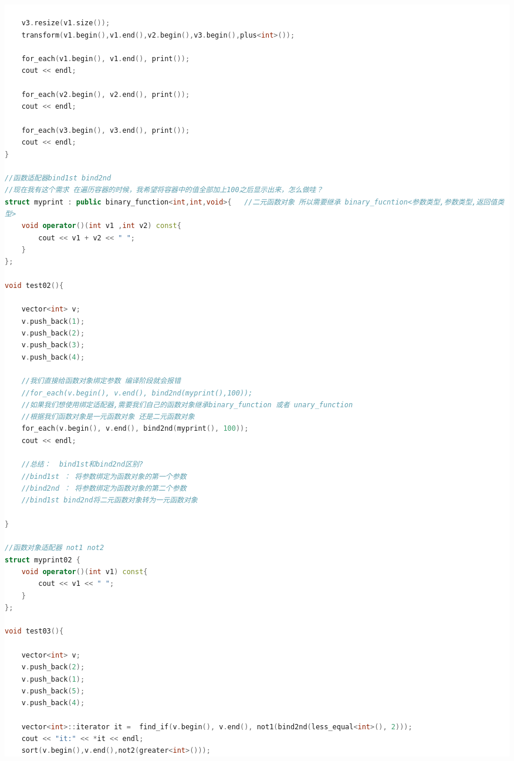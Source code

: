 ```c++

	v3.resize(v1.size());
	transform(v1.begin(),v1.end(),v2.begin(),v3.begin(),plus<int>());

	for_each(v1.begin(), v1.end(), print());
	cout << endl;

	for_each(v2.begin(), v2.end(), print());
	cout << endl;

	for_each(v3.begin(), v3.end(), print());
	cout << endl;
}

//函数适配器bind1st bind2nd
//现在我有这个需求 在遍历容器的时候，我希望将容器中的值全部加上100之后显示出来，怎么做哇？
struct myprint : public binary_function<int,int,void>{   //二元函数对象 所以需要继承 binary_fucntion<参数类型,参数类型,返回值类型>
	void operator()(int v1 ,int v2) const{
		cout << v1 + v2 << " ";
	}
};

void test02(){
	
	vector<int> v;
	v.push_back(1);
	v.push_back(2);
	v.push_back(3);
	v.push_back(4);

	//我们直接给函数对象绑定参数 编译阶段就会报错
	//for_each(v.begin(), v.end(), bind2nd(myprint(),100));
	//如果我们想使用绑定适配器,需要我们自己的函数对象继承binary_function 或者 unary_function
	//根据我们函数对象是一元函数对象 还是二元函数对象
	for_each(v.begin(), v.end(), bind2nd(myprint(), 100));
	cout << endl;

	//总结：  bind1st和bind2nd区别?
	//bind1st ： 将参数绑定为函数对象的第一个参数
	//bind2nd ： 将参数绑定为函数对象的第二个参数
	//bind1st bind2nd将二元函数对象转为一元函数对象

}

//函数对象适配器 not1 not2
struct myprint02 {
	void operator()(int v1) const{
		cout << v1 << " ";
	}
};

void test03(){

	vector<int> v;
	v.push_back(2);
	v.push_back(1);
	v.push_back(5);
	v.push_back(4);
	
	vector<int>::iterator it =  find_if(v.begin(), v.end(), not1(bind2nd(less_equal<int>(), 2)));
	cout << "it:" << *it << endl;
	sort(v.begin(),v.end(),not2(greater<int>()));
```